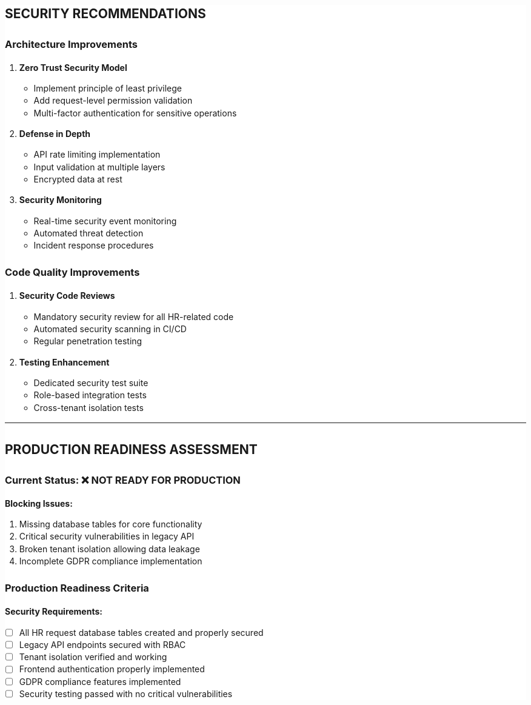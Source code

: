 ## SECURITY RECOMMENDATIONS

### Architecture Improvements

1. **Zero Trust Security Model**
   - Implement principle of least privilege
   - Add request-level permission validation
   - Multi-factor authentication for sensitive operations

2. **Defense in Depth**
   - API rate limiting implementation
   - Input validation at multiple layers
   - Encrypted data at rest

3. **Security Monitoring**
   - Real-time security event monitoring
   - Automated threat detection
   - Incident response procedures

### Code Quality Improvements

1. **Security Code Reviews**
   - Mandatory security review for all HR-related code
   - Automated security scanning in CI/CD
   - Regular penetration testing

2. **Testing Enhancement**
   - Dedicated security test suite
   - Role-based integration tests
   - Cross-tenant isolation tests

---

## PRODUCTION READINESS ASSESSMENT

### Current Status: ❌ NOT READY FOR PRODUCTION

**Blocking Issues:**
1. Missing database tables for core functionality
2. Critical security vulnerabilities in legacy API
3. Broken tenant isolation allowing data leakage
4. Incomplete GDPR compliance implementation

### Production Readiness Criteria

**Security Requirements:**
- [ ] All HR request database tables created and properly secured
- [ ] Legacy API endpoints secured with RBAC
- [ ] Tenant isolation verified and working
- [ ] Frontend authentication properly implemented
- [ ] GDPR compliance features implemented
- [ ] Security testing passed with no critical vulnerabilities
